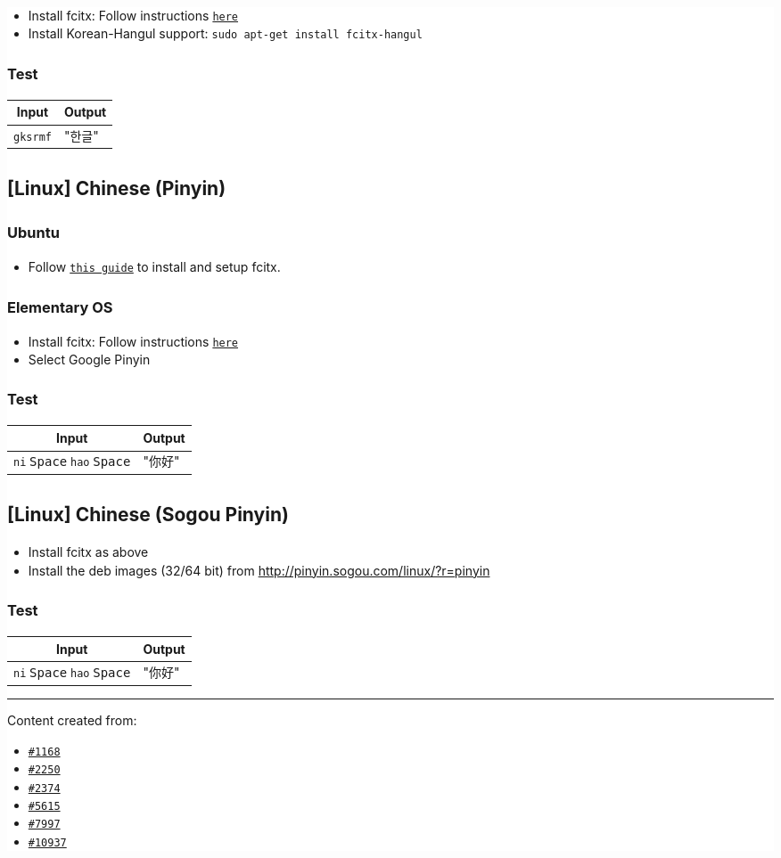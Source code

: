 -   Install fcitx: Follow instructions
    [`here`](https://www.reddit.com/r/elementaryos/comments/33cfha/multiple_inputs_under_freya_chinese_case_pinyin/)
-   Install Korean-Hangul support: `sudo apt-get install fcitx-hangul`

### Test

| Input    | Output |
| -------- | ------ |
| `gksrmf` | "한글" |

## [Linux] Chinese (Pinyin)

### Ubuntu

-   Follow
    [`this guide`](http://ubuntuhandbook.org/index.php/2016/07/2-best-chinese-pinyin-im-ubuntu-16-04/)
    to install and setup fcitx.

### Elementary OS

-   Install fcitx: Follow instructions
    [`here`](https://www.reddit.com/r/elementaryos/comments/33cfha/multiple_inputs_under_freya_chinese_case_pinyin/)
-   Select Google Pinyin

### Test

| Input                                        | Output |
| -------------------------------------------- | ------ |
| `ni` <kbd>Space</kbd> `hao` <kbd>Space</kbd> | "你好" |

## [Linux] Chinese (Sogou Pinyin)

-   Install fcitx as above
-   Install the deb images (32/64 bit) from
    http://pinyin.sogou.com/linux/?r=pinyin

### Test

| Input                                        | Output |
| -------------------------------------------- | ------ |
| `ni` <kbd>Space</kbd> `hao` <kbd>Space</kbd> | "你好" |

---

Content created from:

-   [`#1168`](https://github.com/Microsoft/vscode/issues/1168)
-   [`#2250`](https://github.com/Microsoft/vscode/issues/2250)
-   [`#2374`](https://github.com/Microsoft/vscode/issues/2374)
-   [`#5615`](https://github.com/Microsoft/vscode/issues/5615)
-   [`#7997`](https://github.com/Microsoft/vscode/issues/7997)
-   [`#10937`](https://github.com/Microsoft/vscode/issues/10937)
